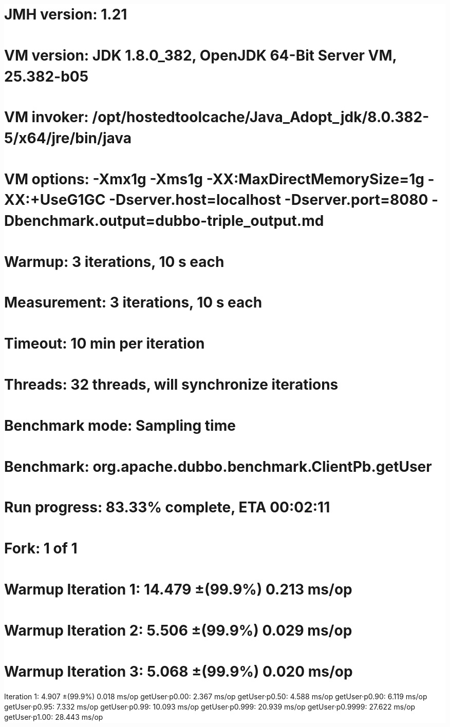 
# JMH version: 1.21
# VM version: JDK 1.8.0_382, OpenJDK 64-Bit Server VM, 25.382-b05
# VM invoker: /opt/hostedtoolcache/Java_Adopt_jdk/8.0.382-5/x64/jre/bin/java
# VM options: -Xmx1g -Xms1g -XX:MaxDirectMemorySize=1g -XX:+UseG1GC -Dserver.host=localhost -Dserver.port=8080 -Dbenchmark.output=dubbo-triple_output.md
# Warmup: 3 iterations, 10 s each
# Measurement: 3 iterations, 10 s each
# Timeout: 10 min per iteration
# Threads: 32 threads, will synchronize iterations
# Benchmark mode: Sampling time
# Benchmark: org.apache.dubbo.benchmark.ClientPb.getUser

# Run progress: 83.33% complete, ETA 00:02:11
# Fork: 1 of 1
# Warmup Iteration   1: 14.479 ±(99.9%) 0.213 ms/op
# Warmup Iteration   2: 5.506 ±(99.9%) 0.029 ms/op
# Warmup Iteration   3: 5.068 ±(99.9%) 0.020 ms/op
Iteration   1: 4.907 ±(99.9%) 0.018 ms/op
                 getUser·p0.00:   2.367 ms/op
                 getUser·p0.50:   4.588 ms/op
                 getUser·p0.90:   6.119 ms/op
                 getUser·p0.95:   7.332 ms/op
                 getUser·p0.99:   10.093 ms/op
                 getUser·p0.999:  20.939 ms/op
                 getUser·p0.9999: 27.622 ms/op
                 getUser·p1.00:   28.443 ms/op
